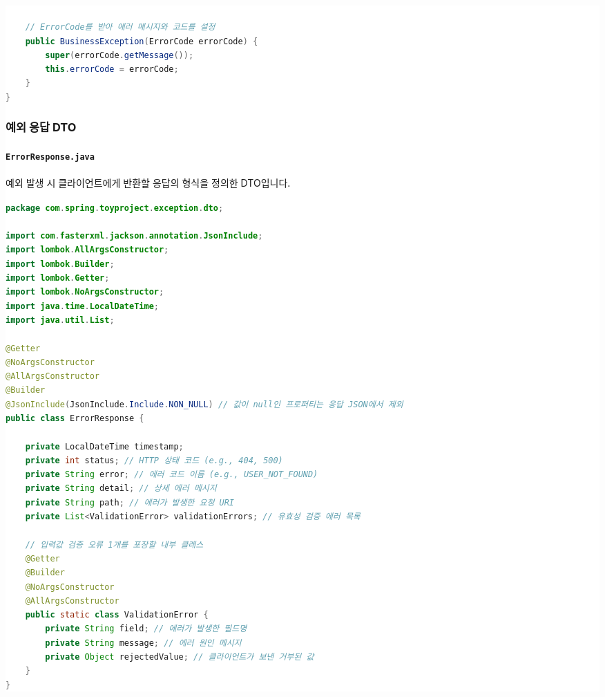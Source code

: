 ```java
    
    // ErrorCode를 받아 에러 메시지와 코드를 설정
    public BusinessException(ErrorCode errorCode) {
        super(errorCode.getMessage());
        this.errorCode = errorCode;
    }
}
```

### 예외 응답 DTO

#### `ErrorResponse.java`

예외 발생 시 클라이언트에게 반환할 응답의 형식을 정의한 DTO입니다.

```java
package com.spring.toyproject.exception.dto;

import com.fasterxml.jackson.annotation.JsonInclude;
import lombok.AllArgsConstructor;
import lombok.Builder;
import lombok.Getter;
import lombok.NoArgsConstructor;
import java.time.LocalDateTime;
import java.util.List;

@Getter
@NoArgsConstructor
@AllArgsConstructor
@Builder
@JsonInclude(JsonInclude.Include.NON_NULL) // 값이 null인 프로퍼티는 응답 JSON에서 제외
public class ErrorResponse {

    private LocalDateTime timestamp;
    private int status; // HTTP 상태 코드 (e.g., 404, 500)
    private String error; // 에러 코드 이름 (e.g., USER_NOT_FOUND)
    private String detail; // 상세 에러 메시지
    private String path; // 에러가 발생한 요청 URI
    private List<ValidationError> validationErrors; // 유효성 검증 에러 목록

    // 입력값 검증 오류 1개를 포장할 내부 클래스
    @Getter
    @Builder
    @NoArgsConstructor
    @AllArgsConstructor
    public static class ValidationError {
        private String field; // 에러가 발생한 필드명
        private String message; // 에러 원인 메시지
        private Object rejectedValue; // 클라이언트가 보낸 거부된 값
    }
}
```
